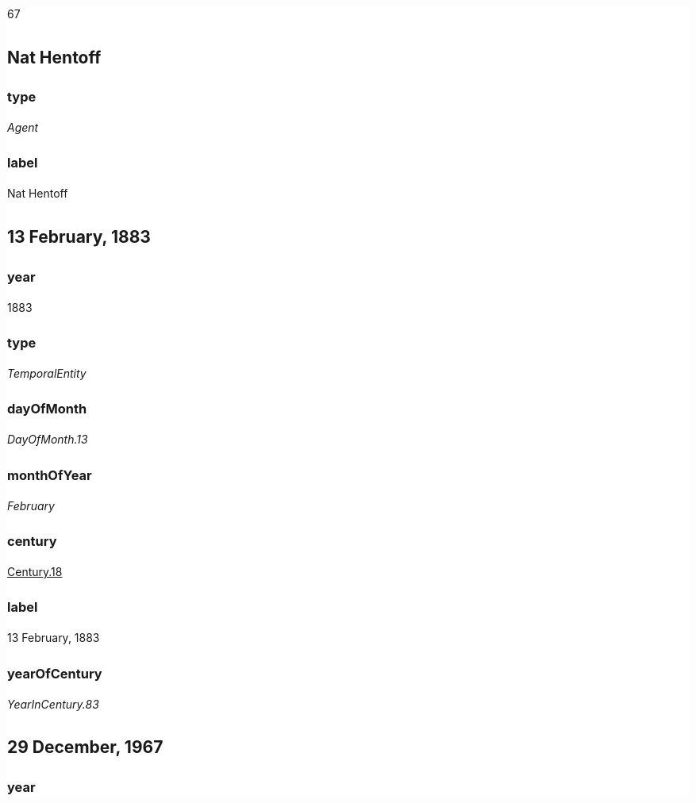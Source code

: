 
67

## Nat Hentoff

### type


*Agent*

### label


Nat Hentoff

## 13 February, 1883

### year


1883

### type


*TemporalEntity*

### dayOfMonth


*DayOfMonth.13*

### monthOfYear


*February*

### century


[Century.18](#Century.18)

### label


13 February, 1883

### yearOfCentury


*YearInCentury.83*

## 29 December, 1967

### year
